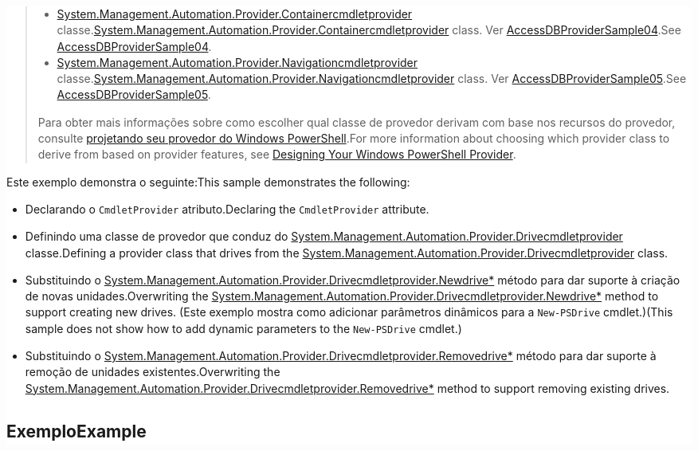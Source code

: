> -   <span data-ttu-id="acd52-109">[System.Management.Automation.Provider.Containercmdletprovider](/dotnet/api/System.Management.Automation.Provider.ContainerCmdletProvider) classe.</span><span class="sxs-lookup"><span data-stu-id="acd52-109">[System.Management.Automation.Provider.Containercmdletprovider](/dotnet/api/System.Management.Automation.Provider.ContainerCmdletProvider) class.</span></span> <span data-ttu-id="acd52-110">Ver [AccessDBProviderSample04](./accessdbprovidersample04.md).</span><span class="sxs-lookup"><span data-stu-id="acd52-110">See [AccessDBProviderSample04](./accessdbprovidersample04.md).</span></span>
> -   <span data-ttu-id="acd52-111">[System.Management.Automation.Provider.Navigationcmdletprovider](/dotnet/api/System.Management.Automation.Provider.NavigationCmdletProvider) classe.</span><span class="sxs-lookup"><span data-stu-id="acd52-111">[System.Management.Automation.Provider.Navigationcmdletprovider](/dotnet/api/System.Management.Automation.Provider.NavigationCmdletProvider) class.</span></span> <span data-ttu-id="acd52-112">Ver [AccessDBProviderSample05](./accessdbprovidersample05.md).</span><span class="sxs-lookup"><span data-stu-id="acd52-112">See [AccessDBProviderSample05](./accessdbprovidersample05.md).</span></span>
>
> <span data-ttu-id="acd52-113">Para obter mais informações sobre como escolher qual classe de provedor derivam com base nos recursos do provedor, consulte [projetando seu provedor do Windows PowerShell](./provider-types.md).</span><span class="sxs-lookup"><span data-stu-id="acd52-113">For more information about choosing which provider class to derive from based on provider features, see [Designing Your Windows PowerShell Provider](./provider-types.md).</span></span>

<span data-ttu-id="acd52-114">Este exemplo demonstra o seguinte:</span><span class="sxs-lookup"><span data-stu-id="acd52-114">This sample demonstrates the following:</span></span>

- <span data-ttu-id="acd52-115">Declarando o `CmdletProvider` atributo.</span><span class="sxs-lookup"><span data-stu-id="acd52-115">Declaring the `CmdletProvider` attribute.</span></span>

- <span data-ttu-id="acd52-116">Definindo uma classe de provedor que conduz do [System.Management.Automation.Provider.Drivecmdletprovider](/dotnet/api/System.Management.Automation.Provider.DriveCmdletProvider) classe.</span><span class="sxs-lookup"><span data-stu-id="acd52-116">Defining a provider class that drives from the [System.Management.Automation.Provider.Drivecmdletprovider](/dotnet/api/System.Management.Automation.Provider.DriveCmdletProvider) class.</span></span>

- <span data-ttu-id="acd52-117">Substituindo o [System.Management.Automation.Provider.Drivecmdletprovider.Newdrive\*](/dotnet/api/System.Management.Automation.Provider.DriveCmdletProvider.NewDrive) método para dar suporte à criação de novas unidades.</span><span class="sxs-lookup"><span data-stu-id="acd52-117">Overwriting the [System.Management.Automation.Provider.Drivecmdletprovider.Newdrive\*](/dotnet/api/System.Management.Automation.Provider.DriveCmdletProvider.NewDrive) method to support creating new drives.</span></span> <span data-ttu-id="acd52-118">(Este exemplo mostra como adicionar parâmetros dinâmicos para a `New-PSDrive` cmdlet.)</span><span class="sxs-lookup"><span data-stu-id="acd52-118">(This sample does not show how to add dynamic parameters to the `New-PSDrive` cmdlet.)</span></span>

- <span data-ttu-id="acd52-119">Substituindo o [System.Management.Automation.Provider.Drivecmdletprovider.Removedrive\*](/dotnet/api/System.Management.Automation.Provider.DriveCmdletProvider.RemoveDrive) método para dar suporte à remoção de unidades existentes.</span><span class="sxs-lookup"><span data-stu-id="acd52-119">Overwriting the [System.Management.Automation.Provider.Drivecmdletprovider.Removedrive\*](/dotnet/api/System.Management.Automation.Provider.DriveCmdletProvider.RemoveDrive) method to support removing existing drives.</span></span>

## <a name="example"></a><span data-ttu-id="acd52-120">Exemplo</span><span class="sxs-lookup"><span data-stu-id="acd52-120">Example</span></span>
